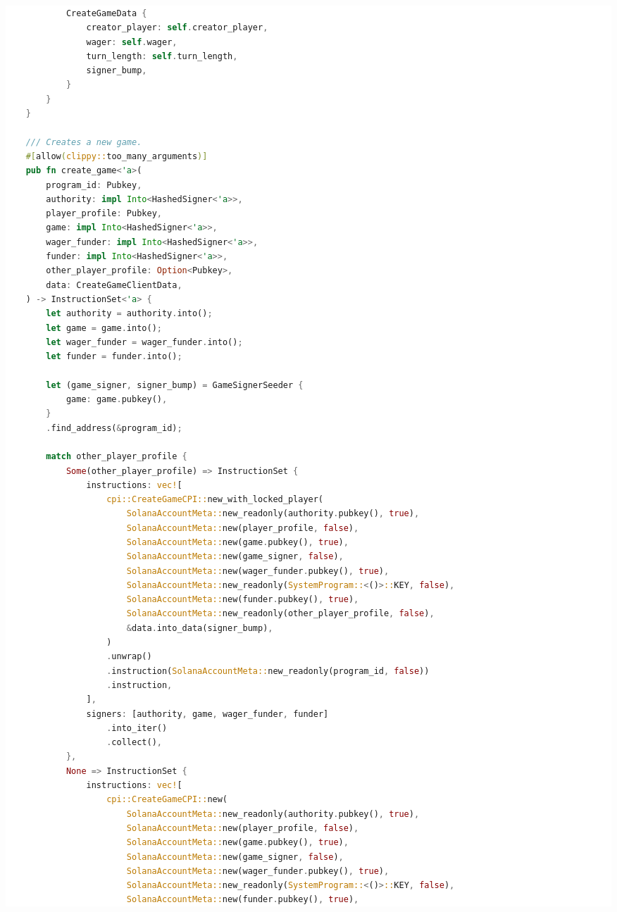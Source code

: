 ```rust
            CreateGameData {
                creator_player: self.creator_player,
                wager: self.wager,
                turn_length: self.turn_length,
                signer_bump,
            }
        }
    }

    /// Creates a new game.
    #[allow(clippy::too_many_arguments)]
    pub fn create_game<'a>(
        program_id: Pubkey,
        authority: impl Into<HashedSigner<'a>>,
        player_profile: Pubkey,
        game: impl Into<HashedSigner<'a>>,
        wager_funder: impl Into<HashedSigner<'a>>,
        funder: impl Into<HashedSigner<'a>>,
        other_player_profile: Option<Pubkey>,
        data: CreateGameClientData,
    ) -> InstructionSet<'a> {
        let authority = authority.into();
        let game = game.into();
        let wager_funder = wager_funder.into();
        let funder = funder.into();

        let (game_signer, signer_bump) = GameSignerSeeder {
            game: game.pubkey(),
        }
        .find_address(&program_id);

        match other_player_profile {
            Some(other_player_profile) => InstructionSet {
                instructions: vec![
                    cpi::CreateGameCPI::new_with_locked_player(
                        SolanaAccountMeta::new_readonly(authority.pubkey(), true),
                        SolanaAccountMeta::new(player_profile, false),
                        SolanaAccountMeta::new(game.pubkey(), true),
                        SolanaAccountMeta::new(game_signer, false),
                        SolanaAccountMeta::new(wager_funder.pubkey(), true),
                        SolanaAccountMeta::new_readonly(SystemProgram::<()>::KEY, false),
                        SolanaAccountMeta::new(funder.pubkey(), true),
                        SolanaAccountMeta::new_readonly(other_player_profile, false),
                        &data.into_data(signer_bump),
                    )
                    .unwrap()
                    .instruction(SolanaAccountMeta::new_readonly(program_id, false))
                    .instruction,
                ],
                signers: [authority, game, wager_funder, funder]
                    .into_iter()
                    .collect(),
            },
            None => InstructionSet {
                instructions: vec![
                    cpi::CreateGameCPI::new(
                        SolanaAccountMeta::new_readonly(authority.pubkey(), true),
                        SolanaAccountMeta::new(player_profile, false),
                        SolanaAccountMeta::new(game.pubkey(), true),
                        SolanaAccountMeta::new(game_signer, false),
                        SolanaAccountMeta::new(wager_funder.pubkey(), true),
                        SolanaAccountMeta::new_readonly(SystemProgram::<()>::KEY, false),
                        SolanaAccountMeta::new(funder.pubkey(), true),
```